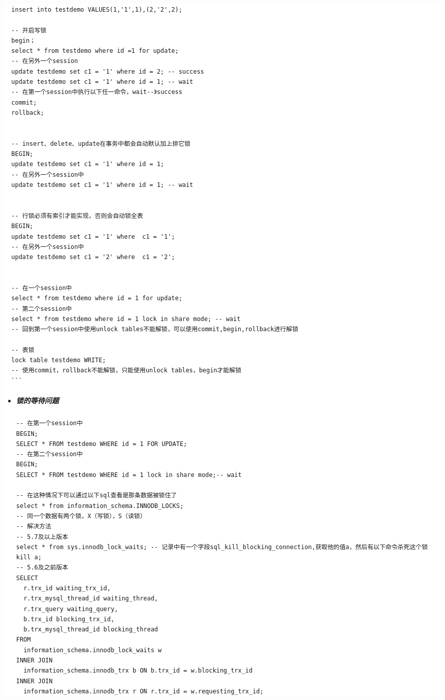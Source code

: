       insert into testdemo VALUES(1,'1',1),(2,'2',2);
      
      -- 开启写锁
      begin；
      select * from testdemo where id =1 for update;
      -- 在另外一个session
      update testdemo set c1 = '1' where id = 2; -- success
      update testdemo set c1 = '1' where id = 1; -- wait
      -- 在第一个session中执行以下任一命令，wait--》success
      commit;
      rollback;
      
      
      -- insert、delete、update在事务中都会自动默认加上排它锁
      BEGIN;
      update testdemo set c1 = '1' where id = 1;
      -- 在另外一个session中
      update testdemo set c1 = '1' where id = 1; -- wait
      
      
      -- 行锁必须有索引才能实现，否则会自动锁全表
      BEGIN;
      update testdemo set c1 = '1' where  c1 = '1';
      -- 在另外一个session中
      update testdemo set c1 = '2' where  c1 = '2';
      
      
      -- 在一个session中
      select * from testdemo where id = 1 for update;
      -- 第二个session中
      select * from testdemo where id = 1 lock in share mode; -- wait
      -- 回到第一个session中使用unlock tables不能解锁，可以使用commit,begin,rollback进行解锁
      
      -- 表锁
      lock table testdemo WRITE;
      -- 使用commit，rollback不能解锁，只能使用unlock tables，begin才能解锁
      ```

- ##### 锁的等待问题

  ```mysql
  -- 在第一个session中
  BEGIN;
  SELECT * FROM testdemo WHERE id = 1 FOR UPDATE;
  -- 在第二个session中
  BEGIN;
  SELECT * FROM testdemo WHERE id = 1 lock in share mode;-- wait
  
  -- 在这种情况下可以通过以下sql查看是那条数据被锁住了
  select * from information_schema.INNODB_LOCKS;
  -- 同一个数据有两个锁，X（写锁），S（读锁）
  -- 解决方法
  -- 5.7及以上版本
  select * from sys.innodb_lock_waits; -- 记录中有一个字段sql_kill_blocking_connection,获取他的值a，然后有以下命令杀死这个锁
  kill a;
  -- 5.6及之前版本
  SELECT
    r.trx_id waiting_trx_id,
    r.trx_mysql_thread_id waiting_thread,
    r.trx_query waiting_query,
    b.trx_id blocking_trx_id,
    b.trx_mysql_thread_id blocking_thread
  FROM
    information_schema.innodb_lock_waits w
  INNER JOIN
    information_schema.innodb_trx b ON b.trx_id = w.blocking_trx_id
  INNER JOIN
    information_schema.innodb_trx r ON r.trx_id = w.requesting_trx_id;
  ```